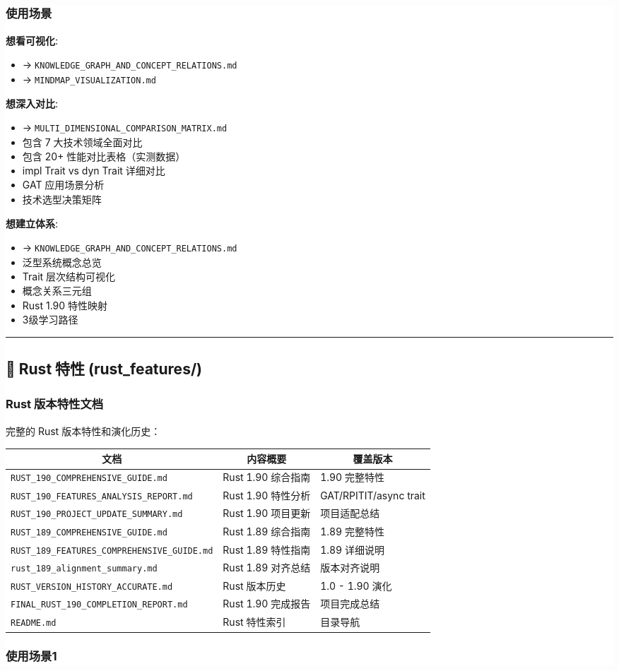 ### 使用场景

**想看可视化**:

- → `KNOWLEDGE_GRAPH_AND_CONCEPT_RELATIONS.md`
- → `MINDMAP_VISUALIZATION.md`

**想深入对比**:

- → `MULTI_DIMENSIONAL_COMPARISON_MATRIX.md`
- 包含 7 大技术领域全面对比
- 包含 20+ 性能对比表格（实测数据）
- impl Trait vs dyn Trait 详细对比
- GAT 应用场景分析
- 技术选型决策矩阵

**想建立体系**:

- → `KNOWLEDGE_GRAPH_AND_CONCEPT_RELATIONS.md`
- 泛型系统概念总览
- Trait 层次结构可视化
- 概念关系三元组
- Rust 1.90 特性映射
- 3级学习路径

---

## 🎯 Rust 特性 (rust_features/)

### Rust 版本特性文档

完整的 Rust 版本特性和演化历史：

| 文档 | 内容概要 | 覆盖版本 |
|-----|---------|---------|
| `RUST_190_COMPREHENSIVE_GUIDE.md` | Rust 1.90 综合指南 | 1.90 完整特性 |
| `RUST_190_FEATURES_ANALYSIS_REPORT.md` | Rust 1.90 特性分析 | GAT/RPITIT/async trait |
| `RUST_190_PROJECT_UPDATE_SUMMARY.md` | Rust 1.90 项目更新 | 项目适配总结 |
| `RUST_189_COMPREHENSIVE_GUIDE.md` | Rust 1.89 综合指南 | 1.89 完整特性 |
| `RUST_189_FEATURES_COMPREHENSIVE_GUIDE.md` | Rust 1.89 特性指南 | 1.89 详细说明 |
| `rust_189_alignment_summary.md` | Rust 1.89 对齐总结 | 版本对齐说明 |
| `RUST_VERSION_HISTORY_ACCURATE.md` | Rust 版本历史 | 1.0 - 1.90 演化 |
| `FINAL_RUST_190_COMPLETION_REPORT.md` | Rust 1.90 完成报告 | 项目完成总结 |
| `README.md` | Rust 特性索引 | 目录导航 |

### 使用场景1

